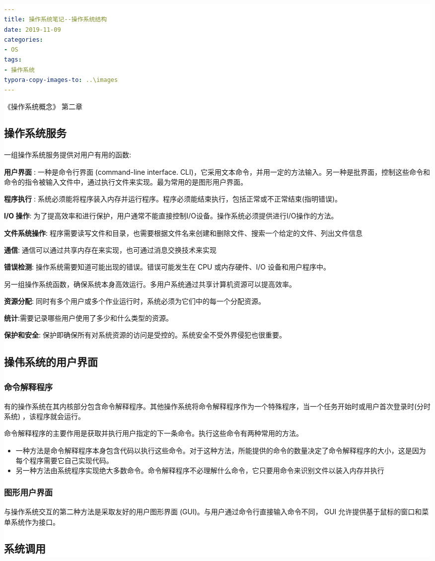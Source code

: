 ```yaml
---
title: 操作系统笔记--操作系统结构
date: 2019-11-09
categories:
- OS
tags:
- 操作系统
typora-copy-images-to: ..\images
---
```


《操作系统概念》 第二章

## 操作系统服务

一组操作系统服务提供对用户有用的函数:

**用户界面** : 一种是命令行界面 (command-line interface. CLI)，它采用文本命令，并用一定的方法输入。另一种是批界面，控制这些命令和命令的指令被输入文件中，通过执行文件来实现。最为常用的是图形用户界面。

**程序执行** : 系统必须能将程序装入内存并运行程序。程序必须能结束执行，包括正常或不正常结束(指明错误)。

**I/O 操作**: 为了提高效率和进行保护，用户通常不能直接控制I/O设备。操作系统必须提供进行I/O操作的方法。 

**文件系统操作**: 程序需要读写文件和目录，也需要根据文件名来创建和删除文件、搜索一个给定的文件、列出文件信息

**通信**: 通信可以通过共享内存在来实现，也可通过消息交换技术来实现

**错误检测**: 操作系统需要知道可能出现的错误。错误可能发生在 CPU 或内存硬件、I/O 设备和用户程序中。

另一组操作系统函数，确保系统本身高效运行。多用户系统通过共享计算机资源可以提高效率。

**资源分配**: 同时有多个用户或多个作业运行时，系统必须为它们中的每一个分配资源。

**统计**:需要记录哪些用户使用了多少和什么类型的资源。

**保护和安全**:  保护即确保所有对系统资源的访问是受控的。系统安全不受外界侵犯也很重要。

## 操伟系统的用户界面

### 命令解释程序 

有的操作系统在其内核部分包含命令解释程序。其他操作系统将命令解释程序作为一个特殊程序，当一个任务开始时或用户首次登录时(分时系统) ，该程序就会运行。

命令解释程序的主要作用是获取并执行用户指定的下一条命令。执行这些命令有两种常用的方法。  

+ 一种方法是命令解释程序本身包含代码以执行这些命令。对于这种方法，所能提供的命令的数量决定了命令解释程序的大小，这是因为每个程序需要它自己实现代码。  
+ 另一种方法由系统程序实现绝大多数命令。命令解释程序不必理解什么命令，它只要用命令来识别文件以装入内存并执行

### 图形用户界面

与操作系统交互的第二种方法是采取友好的用户图形界面 (GUI)。与用户通过命令行直接输入命令不同， GUI 允许提供基于鼠标的窗口和菜单系统作为接口。

##  系统调用
